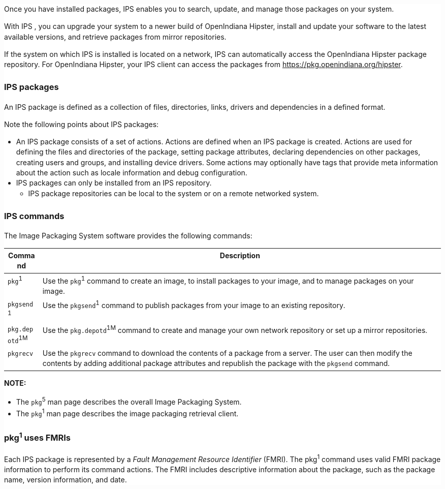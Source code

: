 Once you have installed packages, IPS enables you to search, update, and manage those packages on your system.

With IPS , you can upgrade your system to a newer build of OpenIndiana Hipster, install and update your software to the latest available versions, and retrieve packages from mirror repositories.

If the system on which IPS is installed is located on a network, IPS can automatically access the OpenIndiana Hipster package repository.
For OpenIndiana Hipster, your IPS client can access the packages from <https://pkg.openindiana.org/hipster>.


### IPS packages

An IPS package is defined as a collection of files, directories, links, drivers and dependencies in a defined format.

Note the following points about IPS packages:

* An IPS package consists of a set of actions.
Actions are defined when an IPS package is created.
Actions are used for defining the files and directories of the package, setting package attributes, declaring dependencies on other packages, creating users and groups, and installing device drivers.
Some actions may optionally have tags that provide meta information about the action such as locale information and debug configuration.
* IPS packages can only be installed from an IPS repository.
    * IPS package repositories can be local to the system or on a remote networked system.


### IPS commands

The Image Packaging System software provides the following commands:

| Command | Description
| --- | ---
| `pkg`<sup>1</sup> | Use the `pkg`<sup>1</sup> command to create an image, to install packages to your image, and to manage packages on your image.
| `pkgsend`<sup>1</sup> | Use the `pkgsend`<sup>1</sup> command to publish packages from your image to an existing repository.
| `pkg.depotd`<sup>1M</sup> | Use the `pkg.depotd`<sup>1M</sup> command to create and manage your own network repository or set up a mirror repositories.
| `pkgrecv` | Use the `pkgrecv` command to download the contents of a package from a server. The user can then modify the contents by adding additional package attributes and republish the package with the `pkgsend` command.

 <i class="fa fa-info-circle fa-lg" aria-hidden="true"></i> **NOTE:**
<div class="well">

* The `pkg`<sup>5</sup> man page describes the overall Image Packaging System.
* The `pkg`<sup>1</sup> man page describes the image packaging retrieval client.

</div>


### pkg<sup>1</sup> uses FMRIs

Each IPS package is represented by a _Fault Management Resource Identifier_ (FMRI).
The pkg<sup>1</sup> command uses valid FMRI package information to perform its command actions.
The FMRI includes descriptive information about the package, such as the package name, version information, and date.

